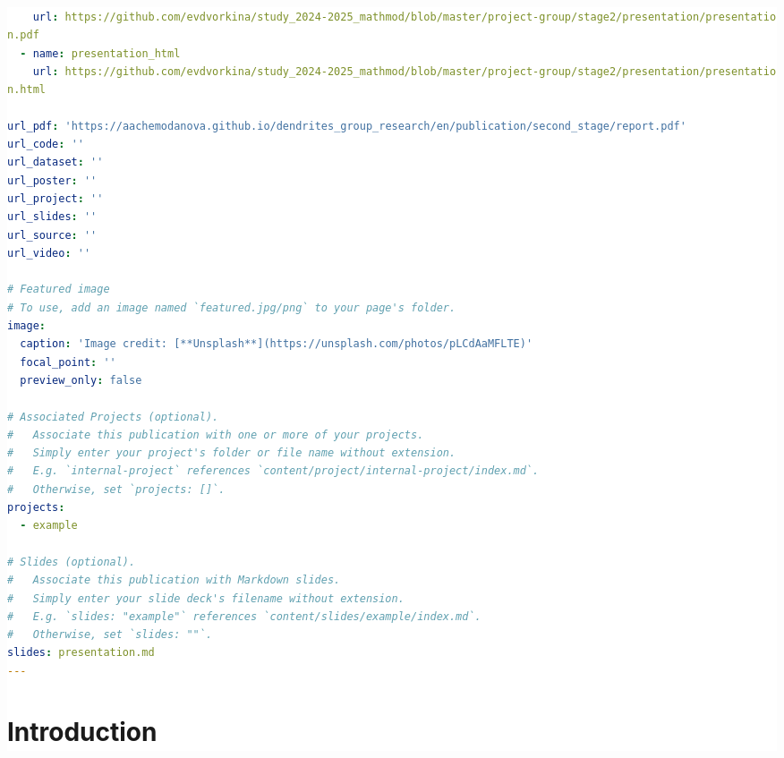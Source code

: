 ```yaml
    url: https://github.com/evdvorkina/study_2024-2025_mathmod/blob/master/project-group/stage2/presentation/presentation.pdf
  - name: presentation_html
    url: https://github.com/evdvorkina/study_2024-2025_mathmod/blob/master/project-group/stage2/presentation/presentation.html
    
url_pdf: 'https://aachemodanova.github.io/dendrites_group_research/en/publication/second_stage/report.pdf'
url_code: ''
url_dataset: ''
url_poster: ''
url_project: ''
url_slides: ''
url_source: ''
url_video: ''

# Featured image
# To use, add an image named `featured.jpg/png` to your page's folder.
image:
  caption: 'Image credit: [**Unsplash**](https://unsplash.com/photos/pLCdAaMFLTE)'
  focal_point: ''
  preview_only: false

# Associated Projects (optional).
#   Associate this publication with one or more of your projects.
#   Simply enter your project's folder or file name without extension.
#   E.g. `internal-project` references `content/project/internal-project/index.md`.
#   Otherwise, set `projects: []`.
projects:
  - example

# Slides (optional).
#   Associate this publication with Markdown slides.
#   Simply enter your slide deck's filename without extension.
#   E.g. `slides: "example"` references `content/slides/example/index.md`.
#   Otherwise, set `slides: ""`.
slides: presentation.md
---
```


<iframe width="720" height="405" src="https://rutube.ru/play/embed/4044988bf092e351e477b7352888bef9/" frameBorder="0" allow="clipboard-write; autoplay" webkitAllowFullScreen mozallowfullscreen allowFullScreen></iframe>

<iframe width="560" height="315" src="https://plvideo.ru/embed/vIeydVQu--Je" title="Platform video player" allow="accelerometer; autoplay; clipboard-write; encrypted-media; gyroscope; picture-in-picture; web-share" referrerpolicy="strict-origin-when-cross-origin" allowfullscreen></iframe>

# Introduction
